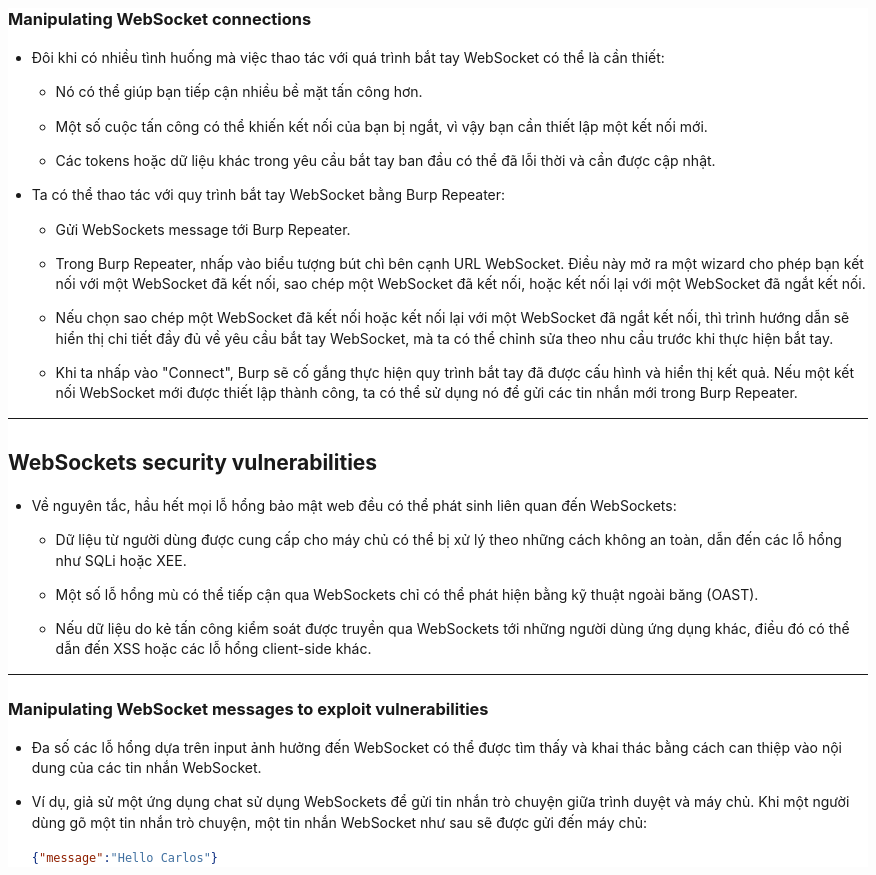
### Manipulating WebSocket connections

- Đôi khi có nhiều tình huống mà việc thao tác với quá trình bắt tay WebSocket có thể là cần thiết:

  - Nó có thể giúp bạn tiếp cận nhiều bề mặt tấn công hơn.
 
  - Một số cuộc tấn công có thể khiến kết nối của bạn bị ngắt, vì vậy bạn cần thiết lập một kết nối mới.
 
  - Các tokens hoặc dữ liệu khác trong yêu cầu bắt tay ban đầu có thể đã lỗi thời và cần được cập nhật.
 
- Ta có thể thao tác với quy trình bắt tay WebSocket bằng Burp Repeater:

  - Gửi WebSockets message tới Burp Repeater.
 
  - Trong Burp Repeater, nhấp vào biểu tượng bút chì bên cạnh URL WebSocket. Điều này mở ra một wizard cho phép bạn kết nối với một WebSocket đã kết nối, sao chép một        WebSocket đã kết nối, hoặc kết nối lại với một WebSocket đã ngắt kết nối.
 
  - Nếu chọn sao chép một WebSocket đã kết nối hoặc kết nối lại với một WebSocket đã ngắt kết nối, thì trình hướng dẫn sẽ hiển thị chi tiết đầy đủ về yêu cầu bắt tay         WebSocket, mà ta có thể chỉnh sửa theo nhu cầu trước khi thực hiện bắt tay.
 
  - Khi ta nhấp vào "Connect", Burp sẽ cố gắng thực hiện quy trình bắt tay đã được cấu hình và hiển thị kết quả. Nếu một kết nối WebSocket mới được thiết lập thành công,     ta có thể sử dụng nó để gửi các tin nhắn mới trong Burp Repeater.
 
---

## WebSockets security vulnerabilities

- Về nguyên tắc, hầu hết mọi lỗ hổng bảo mật web đều có thể phát sinh liên quan đến WebSockets:

  - Dữ liệu từ người dùng được cung cấp cho máy chủ có thể bị xử lý theo những cách không an toàn, dẫn đến các lỗ hổng như SQLi hoặc XEE.

  - Một số lỗ hổng mù có thể tiếp cận qua WebSockets chỉ có thể phát hiện bằng kỹ thuật ngoài băng (OAST).
  
  - Nếu dữ liệu do kẻ tấn công kiểm soát được truyền qua WebSockets tới những người dùng ứng dụng khác, điều đó có thể dẫn đến XSS hoặc các lỗ hổng client-side khác.

---

### Manipulating WebSocket messages to exploit vulnerabilities

- Đa số các lỗ hổng dựa trên input ảnh hưởng đến WebSocket có thể được tìm thấy và khai thác bằng cách can thiệp vào nội dung của các tin nhắn WebSocket.

- Ví dụ, giả sử một ứng dụng chat sử dụng WebSockets để gửi tin nhắn trò chuyện giữa trình duyệt và máy chủ. Khi một người dùng gõ một tin nhắn trò chuyện, một tin nhắn WebSocket như sau sẽ được gửi đến máy chủ:

  ```json
  {"message":"Hello Carlos"}
  ```
